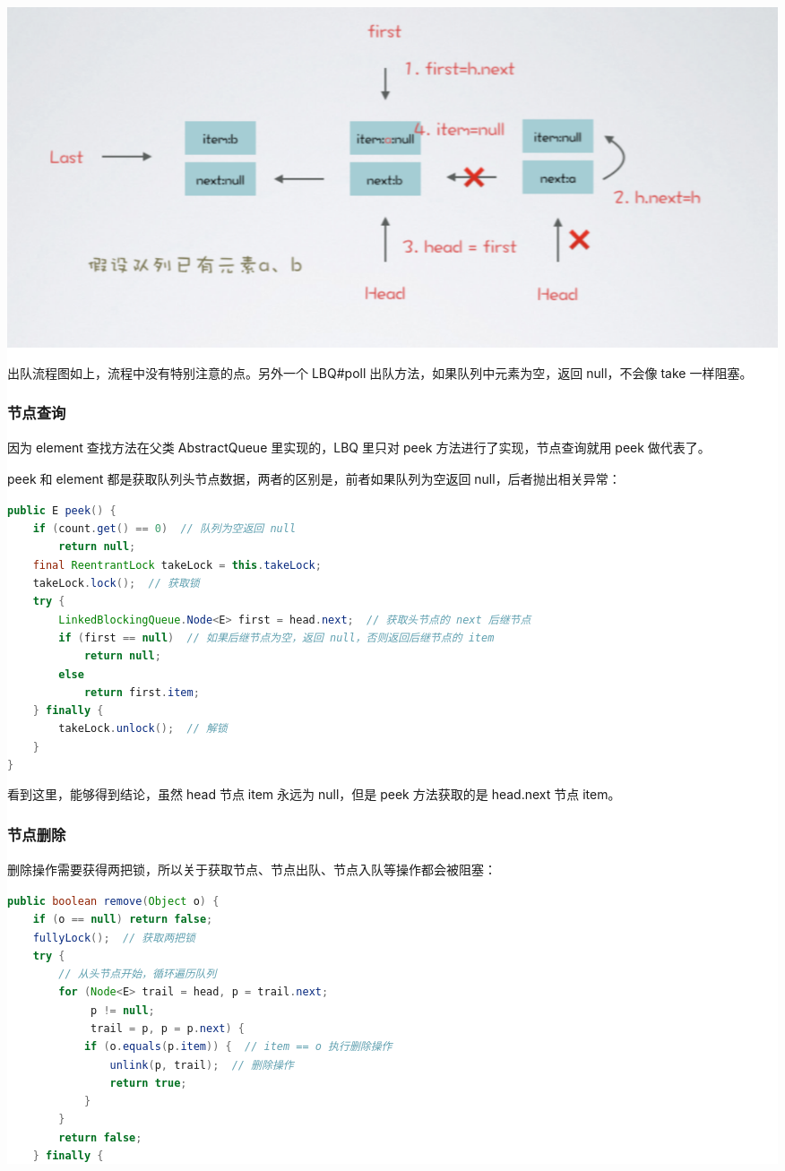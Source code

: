 ![png](images/出队流程.png)

出队流程图如上，流程中没有特别注意的点。另外一个 LBQ#poll 出队方法，如果队列中元素为空，返回 null，不会像 take 一样阻塞。

### 节点查询
因为 element 查找方法在父类 AbstractQueue 里实现的，LBQ 里只对 peek 方法进行了实现，节点查询就用 peek 做代表了。

peek 和 element 都是获取队列头节点数据，两者的区别是，前者如果队列为空返回 null，后者抛出相关异常：
```java
public E peek() {
    if (count.get() == 0)  // 队列为空返回 null
        return null;
    final ReentrantLock takeLock = this.takeLock;
    takeLock.lock();  // 获取锁
    try {
        LinkedBlockingQueue.Node<E> first = head.next;  // 获取头节点的 next 后继节点
        if (first == null)  // 如果后继节点为空，返回 null，否则返回后继节点的 item
            return null;
        else
            return first.item;
    } finally {
        takeLock.unlock();  // 解锁
    }
}
```
看到这里，能够得到结论，虽然 head 节点 item 永远为 null，但是 peek 方法获取的是 head.next 节点 item。

### 节点删除
删除操作需要获得两把锁，所以关于获取节点、节点出队、节点入队等操作都会被阻塞：
```java
public boolean remove(Object o) {
    if (o == null) return false;
    fullyLock();  // 获取两把锁
    try {
        // 从头节点开始，循环遍历队列
        for (Node<E> trail = head, p = trail.next;
             p != null;
             trail = p, p = p.next) {
            if (o.equals(p.item)) {  // item == o 执行删除操作
                unlink(p, trail);  // 删除操作
                return true;
            }
        }
        return false;
    } finally {
```